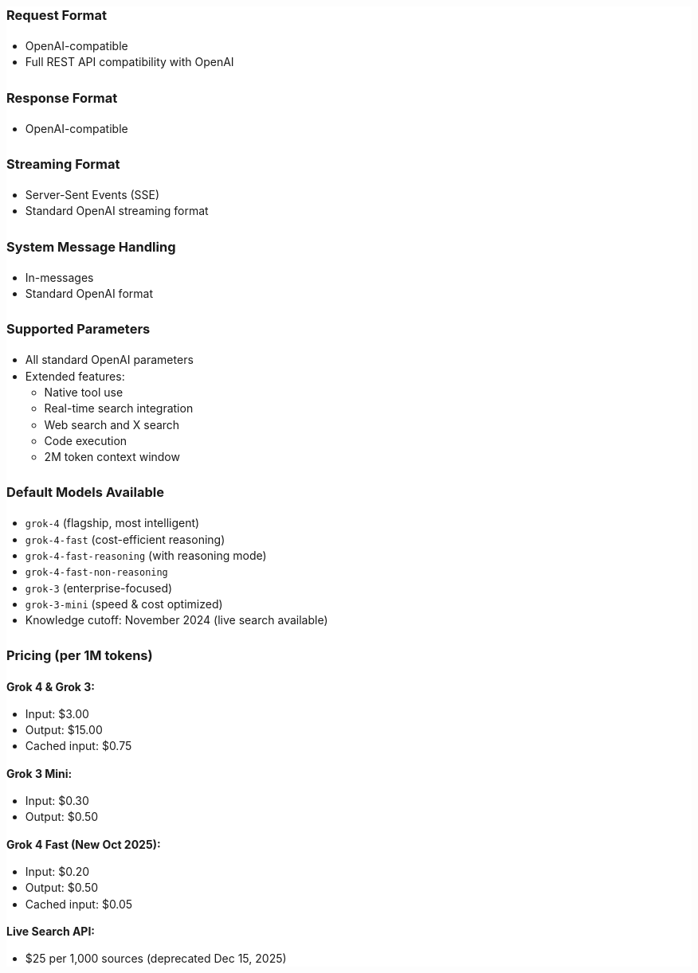 ### Request Format
- OpenAI-compatible
- Full REST API compatibility with OpenAI

### Response Format
- OpenAI-compatible

### Streaming Format
- Server-Sent Events (SSE)
- Standard OpenAI streaming format

### System Message Handling
- In-messages
- Standard OpenAI format

### Supported Parameters
- All standard OpenAI parameters
- Extended features:
  - Native tool use
  - Real-time search integration
  - Web search and X search
  - Code execution
  - 2M token context window

### Default Models Available
- `grok-4` (flagship, most intelligent)
- `grok-4-fast` (cost-efficient reasoning)
- `grok-4-fast-reasoning` (with reasoning mode)
- `grok-4-fast-non-reasoning`
- `grok-3` (enterprise-focused)
- `grok-3-mini` (speed & cost optimized)
- Knowledge cutoff: November 2024 (live search available)

### Pricing (per 1M tokens)
**Grok 4 & Grok 3:**
- Input: $3.00
- Output: $15.00
- Cached input: $0.75

**Grok 3 Mini:**
- Input: $0.30
- Output: $0.50

**Grok 4 Fast (New Oct 2025):**
- Input: $0.20
- Output: $0.50
- Cached input: $0.05

**Live Search API:**
- $25 per 1,000 sources (deprecated Dec 15, 2025)
